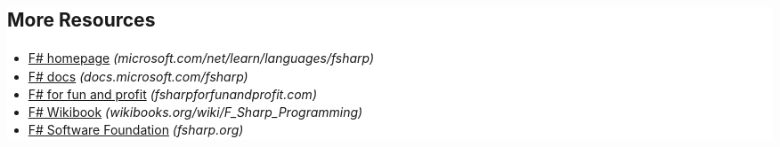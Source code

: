 ## More Resources

- [F# homepage](https://www.microsoft.com/net/learn/languages/fsharp) _(microsoft.com/net/learn/languages/fsharp)_
- [F# docs](hhttps://docs.microsoft.com/en-us/dotnet/fsharp/) _(docs.microsoft.com/fsharp)_
- [F# for fun and profit](https://fsharpforfunandprofit.com/) _(fsharpforfunandprofit.com)_
- [F# Wikibook](https://wikibooks.org/wiki/F_Sharp_Programming) _(wikibooks.org/wiki/F_Sharp_Programming)_
- [F# Software Foundation](https://fsharp.org/) _(fsharp.org)_